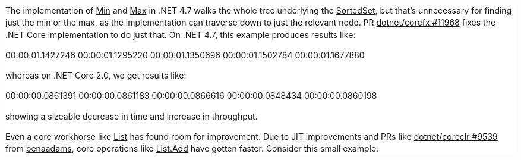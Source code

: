 The implementation of [Min](https://docs.microsoft.com/dotnet/api/system.collections.generic.sortedset-1.min) and [Max](https://docs.microsoft.com/dotnet/api/system.collections.generic.sortedset-1.max) in .NET 4.7 walks the whole tree underlying the [SortedSet<T>](https://docs.microsoft.com/dotnet/api/system.collections.generic.sortedset-1), but that’s unnecessary for finding just the min or the max, as the implementation can traverse down to just the relevant node. PR [dotnet/corefx #11968](https://github.com/dotnet/corefx/pull/11968) fixes the .NET Core implementation to do just that. On .NET 4.7, this example produces results like:

00:00:01.1427246 00:00:01.1295220 00:00:01.1350696 00:00:01.1502784 00:00:01.1677880

whereas on .NET Core 2.0, we get results like:

00:00:00.0861391 00:00:00.0861183 00:00:00.0866616 00:00:00.0848434 00:00:00.0860198

showing a sizeable decrease in time and increase in throughput.

Even a core workhorse like [List<T>](https://docs.microsoft.com/dotnet/api/system.collections.generic.list-1) has found room for improvement. Due to JIT improvements and PRs like [dotnet/coreclr #9539](https://github.com/dotnet/coreclr/pull/9539) from [benaadams](https://github.com/benaadams), core operations like [List<T>.Add](https://docs.microsoft.com/dotnet/api/system.collections.generic.list-1.add) have gotten faster. Consider this small example:
